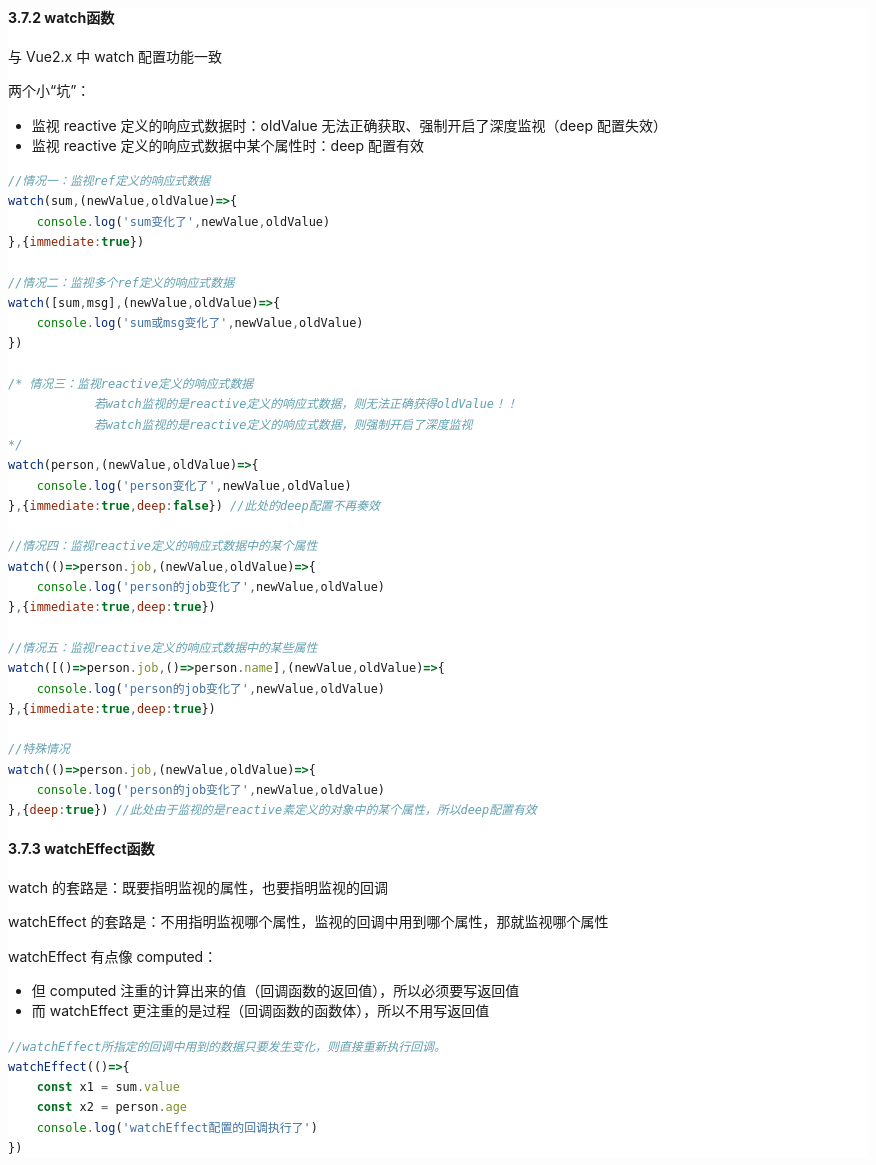 #### 3.7.2 watch函数

与 Vue2.x 中 watch 配置功能一致

两个小“坑”：
- 监视 reactive 定义的响应式数据时：oldValue 无法正确获取、强制开启了深度监视（deep 配置失效）
- 监视 reactive 定义的响应式数据中某个属性时：deep 配置有效

```js
//情况一：监视ref定义的响应式数据
watch(sum,(newValue,oldValue)=>{
	console.log('sum变化了',newValue,oldValue)
},{immediate:true})

//情况二：监视多个ref定义的响应式数据
watch([sum,msg],(newValue,oldValue)=>{
	console.log('sum或msg变化了',newValue,oldValue)
}) 

/* 情况三：监视reactive定义的响应式数据
			若watch监视的是reactive定义的响应式数据，则无法正确获得oldValue！！
			若watch监视的是reactive定义的响应式数据，则强制开启了深度监视 
*/
watch(person,(newValue,oldValue)=>{
	console.log('person变化了',newValue,oldValue)
},{immediate:true,deep:false}) //此处的deep配置不再奏效

//情况四：监视reactive定义的响应式数据中的某个属性
watch(()=>person.job,(newValue,oldValue)=>{
	console.log('person的job变化了',newValue,oldValue)
},{immediate:true,deep:true}) 

//情况五：监视reactive定义的响应式数据中的某些属性
watch([()=>person.job,()=>person.name],(newValue,oldValue)=>{
	console.log('person的job变化了',newValue,oldValue)
},{immediate:true,deep:true})

//特殊情况
watch(()=>person.job,(newValue,oldValue)=>{
    console.log('person的job变化了',newValue,oldValue)
},{deep:true}) //此处由于监视的是reactive素定义的对象中的某个属性，所以deep配置有效
```

#### 3.7.3 watchEffect函数

watch 的套路是：既要指明监视的属性，也要指明监视的回调

watchEffect 的套路是：不用指明监视哪个属性，监视的回调中用到哪个属性，那就监视哪个属性

watchEffect 有点像 computed：
- 但 computed 注重的计算出来的值（回调函数的返回值），所以必须要写返回值
- 而 watchEffect 更注重的是过程（回调函数的函数体），所以不用写返回值

```js
//watchEffect所指定的回调中用到的数据只要发生变化，则直接重新执行回调。
watchEffect(()=>{
    const x1 = sum.value
    const x2 = person.age
    console.log('watchEffect配置的回调执行了')
})
```
